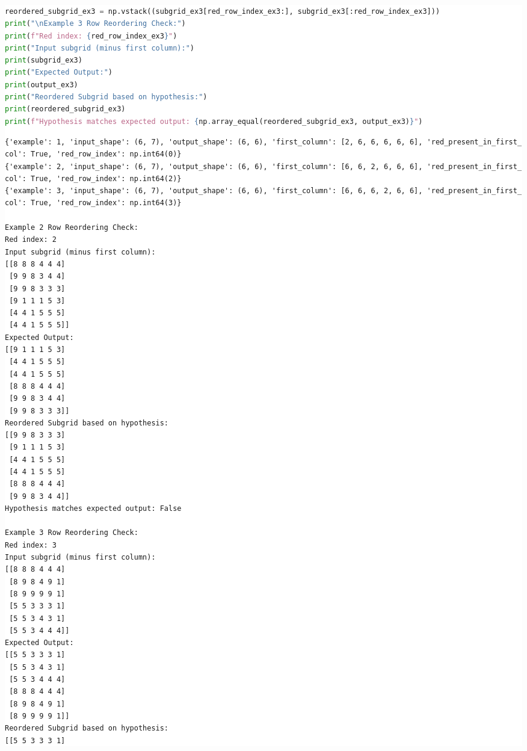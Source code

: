 ``` python
reordered_subgrid_ex3 = np.vstack((subgrid_ex3[red_row_index_ex3:], subgrid_ex3[:red_row_index_ex3]))
print("\nExample 3 Row Reordering Check:")
print(f"Red index: {red_row_index_ex3}")
print("Input subgrid (minus first column):")
print(subgrid_ex3)
print("Expected Output:")
print(output_ex3)
print("Reordered Subgrid based on hypothesis:")
print(reordered_subgrid_ex3)
print(f"Hypothesis matches expected output: {np.array_equal(reordered_subgrid_ex3, output_ex3)}")
```
```
{'example': 1, 'input_shape': (6, 7), 'output_shape': (6, 6), 'first_column': [2, 6, 6, 6, 6, 6], 'red_present_in_first_col': True, 'red_row_index': np.int64(0)}
{'example': 2, 'input_shape': (6, 7), 'output_shape': (6, 6), 'first_column': [6, 6, 2, 6, 6, 6], 'red_present_in_first_col': True, 'red_row_index': np.int64(2)}
{'example': 3, 'input_shape': (6, 7), 'output_shape': (6, 6), 'first_column': [6, 6, 6, 2, 6, 6], 'red_present_in_first_col': True, 'red_row_index': np.int64(3)}

Example 2 Row Reordering Check:
Red index: 2
Input subgrid (minus first column):
[[8 8 8 4 4 4]
 [9 9 8 3 4 4]
 [9 9 8 3 3 3]
 [9 1 1 1 5 3]
 [4 4 1 5 5 5]
 [4 4 1 5 5 5]]
Expected Output:
[[9 1 1 1 5 3]
 [4 4 1 5 5 5]
 [4 4 1 5 5 5]
 [8 8 8 4 4 4]
 [9 9 8 3 4 4]
 [9 9 8 3 3 3]]
Reordered Subgrid based on hypothesis:
[[9 9 8 3 3 3]
 [9 1 1 1 5 3]
 [4 4 1 5 5 5]
 [4 4 1 5 5 5]
 [8 8 8 4 4 4]
 [9 9 8 3 4 4]]
Hypothesis matches expected output: False

Example 3 Row Reordering Check:
Red index: 3
Input subgrid (minus first column):
[[8 8 8 4 4 4]
 [8 9 8 4 9 1]
 [8 9 9 9 9 1]
 [5 5 3 3 3 1]
 [5 5 3 4 3 1]
 [5 5 3 4 4 4]]
Expected Output:
[[5 5 3 3 3 1]
 [5 5 3 4 3 1]
 [5 5 3 4 4 4]
 [8 8 8 4 4 4]
 [8 9 8 4 9 1]
 [8 9 9 9 9 1]]
Reordered Subgrid based on hypothesis:
[[5 5 3 3 3 1]
```